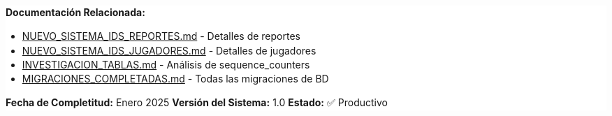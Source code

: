 
**Documentación Relacionada:**
- [NUEVO_SISTEMA_IDS_REPORTES.md](NUEVO_SISTEMA_IDS_REPORTES.md) - Detalles de reportes
- [NUEVO_SISTEMA_IDS_JUGADORES.md](NUEVO_SISTEMA_IDS_JUGADORES.md) - Detalles de jugadores
- [INVESTIGACION_TABLAS.md](INVESTIGACION_TABLAS.md) - Análisis de sequence_counters
- [MIGRACIONES_COMPLETADAS.md](MIGRACIONES_COMPLETADAS.md) - Todas las migraciones de BD

**Fecha de Completitud:** Enero 2025
**Versión del Sistema:** 1.0
**Estado:** ✅ Productivo

